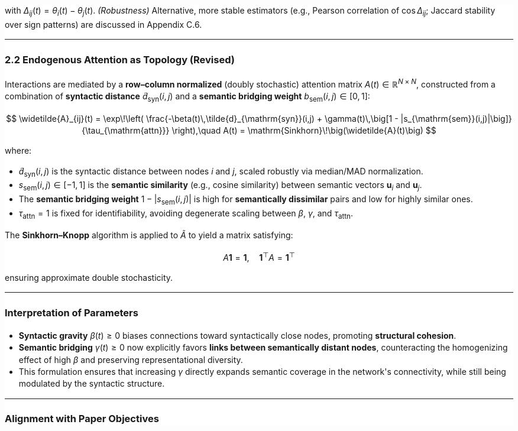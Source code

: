 with $\Delta_{ij}(t)=\theta_i(t)-\theta_j(t)$.
*(Robustness)* Alternative, more stable estimators (e.g., Pearson correlation of $\cos\Delta_{ij}$; Jaccard stability over sign patterns) are discussed in Appendix C.6.

---

### 2.2 Endogenous Attention as Topology (Revised)

Interactions are mediated by a **row–column normalized** (doubly stochastic) attention matrix $A(t) \in \mathbb{R}^{N\times N}$, constructed from a combination of **syntactic distance** $\tilde{d}_{\mathrm{syn}}(i,j)$ and a **semantic bridging weight** $b_{\mathrm{sem}}(i,j) \in [0,1]$:

$$
\widetilde{A}_{ij}(t) = \exp\!\left(
\frac{-\beta(t)\,\tilde{d}_{\mathrm{syn}}(i,j) + \gamma(t)\,\big[1 - |s_{\mathrm{sem}}(i,j)|\big]}
{\tau_{\mathrm{attn}}}
\right),\quad
A(t) = \mathrm{Sinkhorn}\!\big(\widetilde{A}(t)\big)
$$

where:

* $\tilde{d}_{\mathrm{syn}}(i,j)$ is the syntactic distance between nodes $i$ and $j$, scaled robustly via median/MAD normalization.
* $s_{\mathrm{sem}}(i,j) \in [-1,1]$ is the **semantic similarity** (e.g., cosine similarity) between semantic vectors $\mathbf{u}_i$ and $\mathbf{u}_j$.
* The **semantic bridging weight** $1 - |s_{\mathrm{sem}}(i,j)|$ is high for **semantically dissimilar** pairs and low for highly similar ones.
* $\tau_{\mathrm{attn}} = 1$ is fixed for identifiability, avoiding degenerate scaling between $\beta$, $\gamma$, and $\tau_{\mathrm{attn}}$.

The **Sinkhorn–Knopp** algorithm is applied to $\widetilde{A}$ to yield a matrix satisfying:

$$
A\mathbf{1} = \mathbf{1}, \quad \mathbf{1}^\top A = \mathbf{1}^\top
$$

ensuring approximate double stochasticity.

---

### Interpretation of Parameters

* **Syntactic gravity** $\beta(t) \ge 0$ biases connections toward syntactically close nodes, promoting **structural cohesion**.
* **Semantic bridging** $\gamma(t) \ge 0$ now explicitly favors **links between semantically distant nodes**, counteracting the homogenizing effect of high $\beta$ and preserving representational diversity.
* This formulation ensures that increasing $\gamma$ directly expands semantic coverage in the network's connectivity, while still being modulated by the syntactic structure.

---

### Alignment with Paper Objectives
